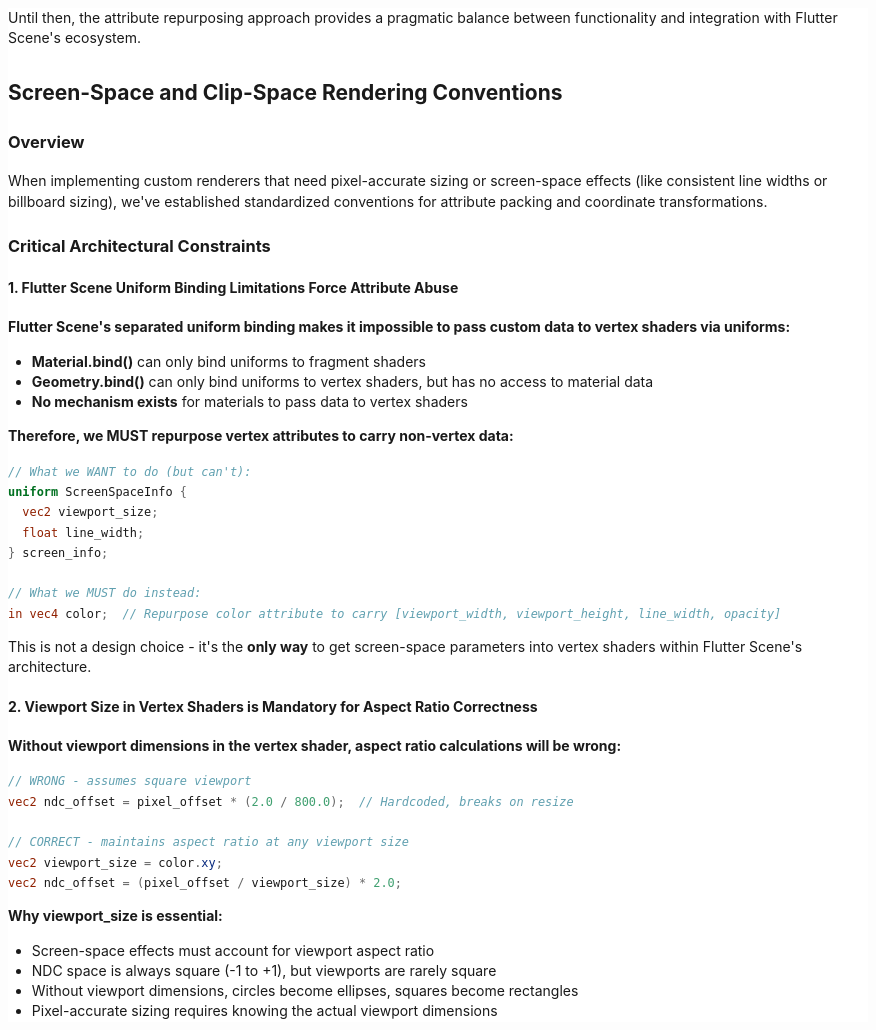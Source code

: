 Until then, the attribute repurposing approach provides a pragmatic balance between functionality and integration with Flutter Scene's ecosystem.

## Screen-Space and Clip-Space Rendering Conventions

### Overview

When implementing custom renderers that need pixel-accurate sizing or screen-space effects (like consistent line widths or billboard sizing), we've established standardized conventions for attribute packing and coordinate transformations.

### Critical Architectural Constraints

#### 1. Flutter Scene Uniform Binding Limitations Force Attribute Abuse

**Flutter Scene's separated uniform binding makes it impossible to pass custom data to vertex shaders via uniforms:**

- **Material.bind()** can only bind uniforms to fragment shaders
- **Geometry.bind()** can only bind uniforms to vertex shaders, but has no access to material data
- **No mechanism exists** for materials to pass data to vertex shaders

**Therefore, we MUST repurpose vertex attributes to carry non-vertex data:**

```glsl
// What we WANT to do (but can't):
uniform ScreenSpaceInfo {
  vec2 viewport_size;
  float line_width;
} screen_info;

// What we MUST do instead:
in vec4 color;  // Repurpose color attribute to carry [viewport_width, viewport_height, line_width, opacity]
```

This is not a design choice - it's the **only way** to get screen-space parameters into vertex shaders within Flutter Scene's architecture.

#### 2. Viewport Size in Vertex Shaders is Mandatory for Aspect Ratio Correctness

**Without viewport dimensions in the vertex shader, aspect ratio calculations will be wrong:**

```glsl
// WRONG - assumes square viewport
vec2 ndc_offset = pixel_offset * (2.0 / 800.0);  // Hardcoded, breaks on resize

// CORRECT - maintains aspect ratio at any viewport size  
vec2 viewport_size = color.xy;
vec2 ndc_offset = (pixel_offset / viewport_size) * 2.0;
```

**Why viewport_size is essential:**
- Screen-space effects must account for viewport aspect ratio
- NDC space is always square (-1 to +1), but viewports are rarely square
- Without viewport dimensions, circles become ellipses, squares become rectangles
- Pixel-accurate sizing requires knowing the actual viewport dimensions
